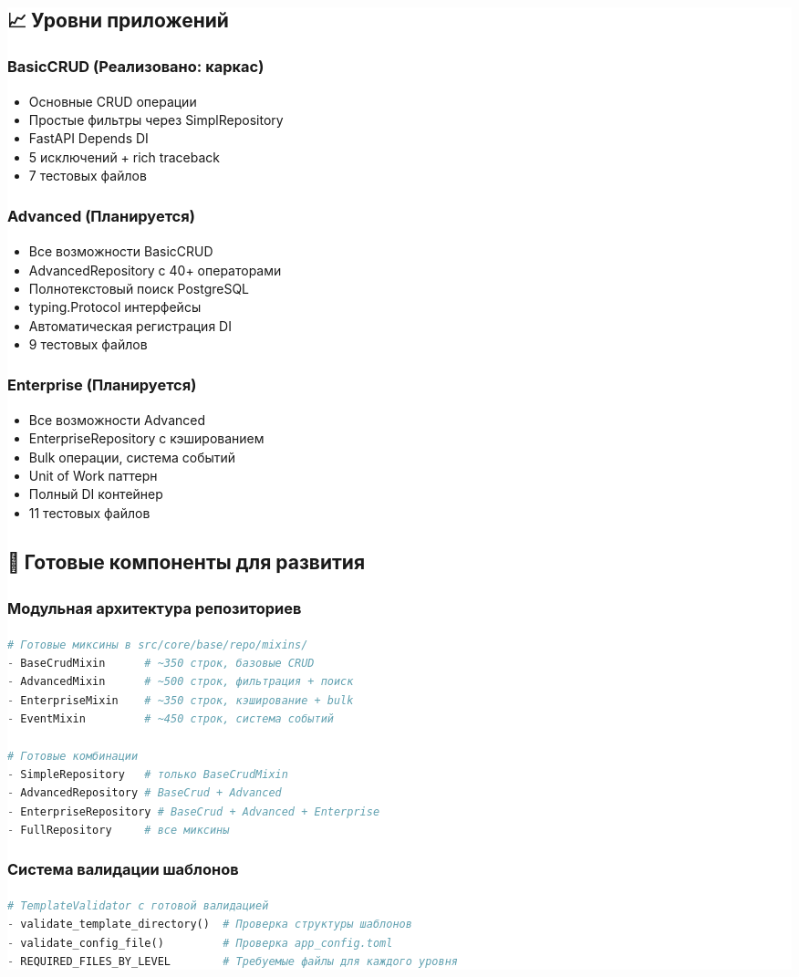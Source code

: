 ## 📈 Уровни приложений

### BasicCRUD (Реализовано: каркас)

- Основные CRUD операции
- Простые фильтры через SimplRepository
- FastAPI Depends DI
- 5 исключений + rich traceback
- 7 тестовых файлов

### Advanced (Планируется)

- Все возможности BasicCRUD
- AdvancedRepository с 40+ операторами
- Полнотекстовый поиск PostgreSQL
- typing.Protocol интерфейсы
- Автоматическая регистрация DI
- 9 тестовых файлов

### Enterprise (Планируется)

- Все возможности Advanced
- EnterpriseRepository с кэшированием
- Bulk операции, система событий
- Unit of Work паттерн
- Полный DI контейнер
- 11 тестовых файлов

## 🔧 Готовые компоненты для развития

### Модульная архитектура репозиториев

```python
# Готовые миксины в src/core/base/repo/mixins/
- BaseCrudMixin      # ~350 строк, базовые CRUD
- AdvancedMixin      # ~500 строк, фильтрация + поиск
- EnterpriseMixin    # ~350 строк, кэширование + bulk
- EventMixin         # ~450 строк, система событий

# Готовые комбинации
- SimpleRepository   # только BaseCrudMixin
- AdvancedRepository # BaseCrud + Advanced
- EnterpriseRepository # BaseCrud + Advanced + Enterprise
- FullRepository     # все миксины
```

### Система валидации шаблонов

```python
# TemplateValidator с готовой валидацией
- validate_template_directory()  # Проверка структуры шаблонов
- validate_config_file()         # Проверка app_config.toml
- REQUIRED_FILES_BY_LEVEL        # Требуемые файлы для каждого уровня
```
